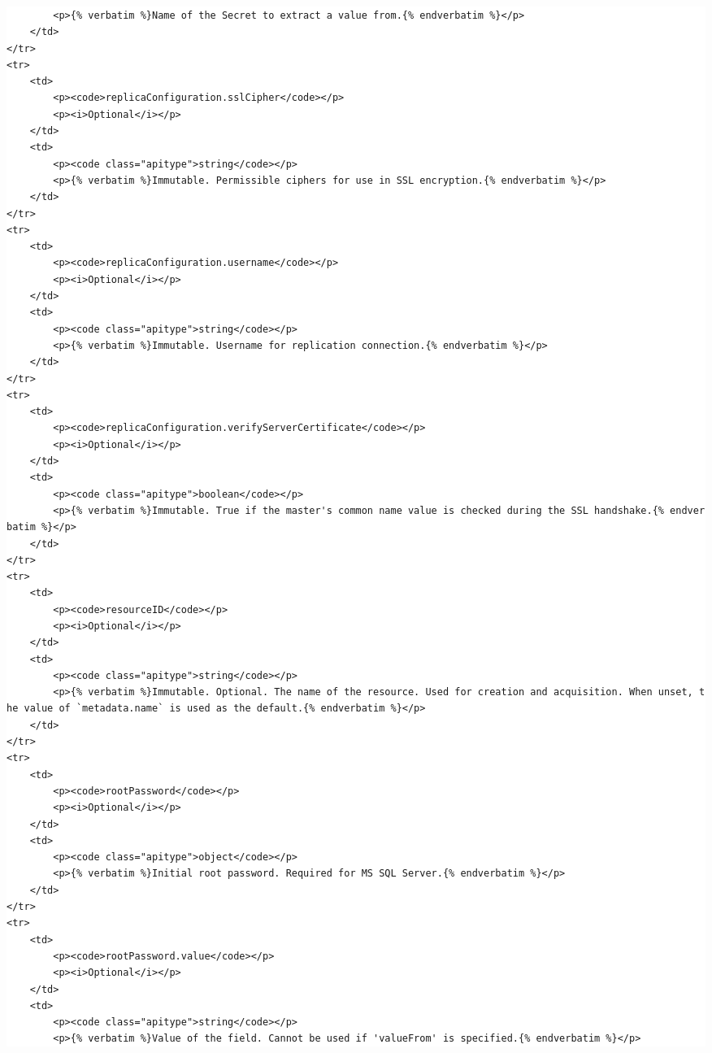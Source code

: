             <p>{% verbatim %}Name of the Secret to extract a value from.{% endverbatim %}</p>
        </td>
    </tr>
    <tr>
        <td>
            <p><code>replicaConfiguration.sslCipher</code></p>
            <p><i>Optional</i></p>
        </td>
        <td>
            <p><code class="apitype">string</code></p>
            <p>{% verbatim %}Immutable. Permissible ciphers for use in SSL encryption.{% endverbatim %}</p>
        </td>
    </tr>
    <tr>
        <td>
            <p><code>replicaConfiguration.username</code></p>
            <p><i>Optional</i></p>
        </td>
        <td>
            <p><code class="apitype">string</code></p>
            <p>{% verbatim %}Immutable. Username for replication connection.{% endverbatim %}</p>
        </td>
    </tr>
    <tr>
        <td>
            <p><code>replicaConfiguration.verifyServerCertificate</code></p>
            <p><i>Optional</i></p>
        </td>
        <td>
            <p><code class="apitype">boolean</code></p>
            <p>{% verbatim %}Immutable. True if the master's common name value is checked during the SSL handshake.{% endverbatim %}</p>
        </td>
    </tr>
    <tr>
        <td>
            <p><code>resourceID</code></p>
            <p><i>Optional</i></p>
        </td>
        <td>
            <p><code class="apitype">string</code></p>
            <p>{% verbatim %}Immutable. Optional. The name of the resource. Used for creation and acquisition. When unset, the value of `metadata.name` is used as the default.{% endverbatim %}</p>
        </td>
    </tr>
    <tr>
        <td>
            <p><code>rootPassword</code></p>
            <p><i>Optional</i></p>
        </td>
        <td>
            <p><code class="apitype">object</code></p>
            <p>{% verbatim %}Initial root password. Required for MS SQL Server.{% endverbatim %}</p>
        </td>
    </tr>
    <tr>
        <td>
            <p><code>rootPassword.value</code></p>
            <p><i>Optional</i></p>
        </td>
        <td>
            <p><code class="apitype">string</code></p>
            <p>{% verbatim %}Value of the field. Cannot be used if 'valueFrom' is specified.{% endverbatim %}</p>